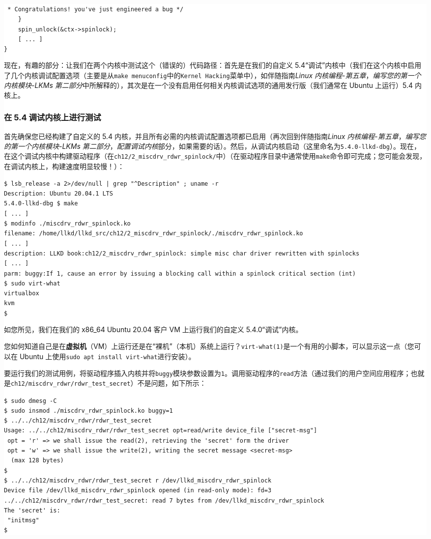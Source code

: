 ```
 * Congratulations! you've just engineered a bug */
    }
    spin_unlock(&ctx->spinlock);
    [ ... ]
}
```

现在，有趣的部分：让我们在两个内核中测试这个（错误的）代码路径：首先是在我们的自定义 5.4“调试”内核中（我们在这个内核中启用了几个内核调试配置选项（主要是从`make menuconfig`中的`Kernel Hacking`菜单中），如伴随指南*Linux 内核编程*-*第五章*，*编写您的第一个内核模块-LKMs 第二部分*中所解释的），其次是在一个没有启用任何相关内核调试选项的通用发行版（我们通常在 Ubuntu 上运行）5.4 内核上。

### 在 5.4 调试内核上进行测试

首先确保您已经构建了自定义的 5.4 内核，并且所有必需的内核调试配置选项都已启用（再次回到伴随指南*Linux 内核编程*-*第五章*，*编写您的第一个内核模块-LKMs 第二部分*，*配置调试内核*部分，如果需要的话）。然后，从调试内核启动（这里命名为`5.4.0-llkd-dbg`）。现在，在这个调试内核中构建驱动程序（在`ch12/2_miscdrv_rdwr_spinlock/`中）（在驱动程序目录中通常使用`make`命令即可完成；您可能会发现，在调试内核上，构建速度明显较慢！）：

```
$ lsb_release -a 2>/dev/null | grep "^Description" ; uname -r
Description: Ubuntu 20.04.1 LTS
5.4.0-llkd-dbg $ make
[ ... ]
$ modinfo ./miscdrv_rdwr_spinlock.ko 
filename: /home/llkd/llkd_src/ch12/2_miscdrv_rdwr_spinlock/./miscdrv_rdwr_spinlock.ko
[ ... ]
description: LLKD book:ch12/2_miscdrv_rdwr_spinlock: simple misc char driver rewritten with spinlocks
[ ... ]
parm: buggy:If 1, cause an error by issuing a blocking call within a spinlock critical section (int)
$ sudo virt-what
virtualbox
kvm
$ 
```

如您所见，我们在我们的 x86_64 Ubuntu 20.04 客户 VM 上运行我们的自定义 5.4.0“调试”内核。

您如何知道自己是在**虚拟机**（VM）上运行还是在“裸机”（本机）系统上运行？`virt-what(1)`是一个有用的小脚本，可以显示这一点（您可以在 Ubuntu 上使用`sudo apt install virt-what`进行安装）。

要运行我们的测试用例，将驱动程序插入内核并将`buggy`模块参数设置为`1`。调用驱动程序的`read`方法（通过我们的用户空间应用程序；也就是`ch12/miscdrv_rdwr/rdwr_test_secret`）不是问题，如下所示：

```
$ sudo dmesg -C
$ sudo insmod ./miscdrv_rdwr_spinlock.ko buggy=1
$ ../../ch12/miscdrv_rdwr/rdwr_test_secret 
Usage: ../../ch12/miscdrv_rdwr/rdwr_test_secret opt=read/write device_file ["secret-msg"]
 opt = 'r' => we shall issue the read(2), retrieving the 'secret' form the driver
 opt = 'w' => we shall issue the write(2), writing the secret message <secret-msg>
  (max 128 bytes)
$ 
$ ../../ch12/miscdrv_rdwr/rdwr_test_secret r /dev/llkd_miscdrv_rdwr_spinlock 
Device file /dev/llkd_miscdrv_rdwr_spinlock opened (in read-only mode): fd=3
../../ch12/miscdrv_rdwr/rdwr_test_secret: read 7 bytes from /dev/llkd_miscdrv_rdwr_spinlock
The 'secret' is:
 "initmsg"
$ 
```
